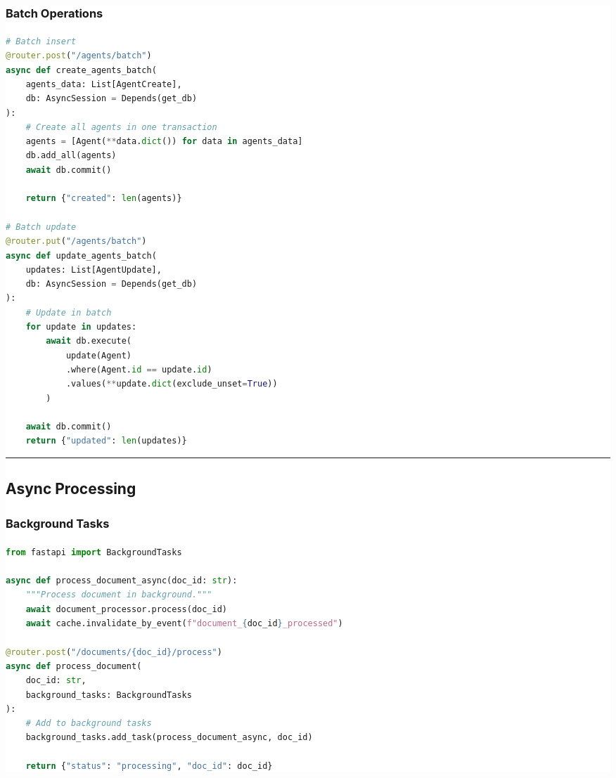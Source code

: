 ### Batch Operations

```python
# Batch insert
@router.post("/agents/batch")
async def create_agents_batch(
    agents_data: List[AgentCreate],
    db: AsyncSession = Depends(get_db)
):
    # Create all agents in one transaction
    agents = [Agent(**data.dict()) for data in agents_data]
    db.add_all(agents)
    await db.commit()
    
    return {"created": len(agents)}

# Batch update
@router.put("/agents/batch")
async def update_agents_batch(
    updates: List[AgentUpdate],
    db: AsyncSession = Depends(get_db)
):
    # Update in batch
    for update in updates:
        await db.execute(
            update(Agent)
            .where(Agent.id == update.id)
            .values(**update.dict(exclude_unset=True))
        )
    
    await db.commit()
    return {"updated": len(updates)}
```

---

## Async Processing

### Background Tasks

```python
from fastapi import BackgroundTasks

async def process_document_async(doc_id: str):
    """Process document in background."""
    await document_processor.process(doc_id)
    await cache.invalidate_by_event(f"document_{doc_id}_processed")

@router.post("/documents/{doc_id}/process")
async def process_document(
    doc_id: str,
    background_tasks: BackgroundTasks
):
    # Add to background tasks
    background_tasks.add_task(process_document_async, doc_id)
    
    return {"status": "processing", "doc_id": doc_id}
```
